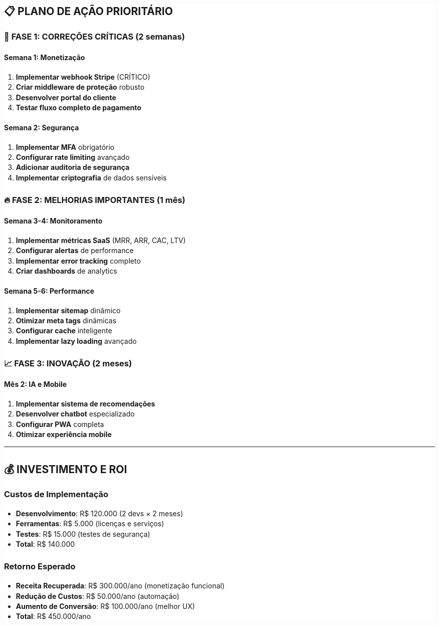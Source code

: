 
## 📋 **PLANO DE AÇÃO PRIORITÁRIO**

### 🚨 **FASE 1: CORREÇÕES CRÍTICAS (2 semanas)**

#### **Semana 1: Monetização**
1. **Implementar webhook Stripe** (CRÍTICO)
2. **Criar middleware de proteção** robusto
3. **Desenvolver portal do cliente**
4. **Testar fluxo completo de pagamento**

#### **Semana 2: Segurança**
1. **Implementar MFA** obrigatório
2. **Configurar rate limiting** avançado
3. **Adicionar auditoria de segurança**
4. **Implementar criptografia** de dados sensíveis

### 🔥 **FASE 2: MELHORIAS IMPORTANTES (1 mês)**

#### **Semana 3-4: Monitoramento**
1. **Implementar métricas SaaS** (MRR, ARR, CAC, LTV)
2. **Configurar alertas** de performance
3. **Implementar error tracking** completo
4. **Criar dashboards** de analytics

#### **Semana 5-6: Performance**
1. **Implementar sitemap** dinâmico
2. **Otimizar meta tags** dinâmicas
3. **Configurar cache** inteligente
4. **Implementar lazy loading** avançado

### 📈 **FASE 3: INOVAÇÃO (2 meses)**

#### **Mês 2: IA e Mobile**
1. **Implementar sistema de recomendações**
2. **Desenvolver chatbot** especializado
3. **Configurar PWA** completa
4. **Otimizar experiência mobile**

---

## 💰 **INVESTIMENTO E ROI**

### **Custos de Implementação**
- **Desenvolvimento**: R$ 120.000 (2 devs × 2 meses)
- **Ferramentas**: R$ 5.000 (licenças e serviços)
- **Testes**: R$ 15.000 (testes de segurança)
- **Total**: R$ 140.000

### **Retorno Esperado**
- **Receita Recuperada**: R$ 300.000/ano (monetização funcional)
- **Redução de Custos**: R$ 50.000/ano (automação)
- **Aumento de Conversão**: R$ 100.000/ano (melhor UX)
- **Total**: R$ 450.000/ano
